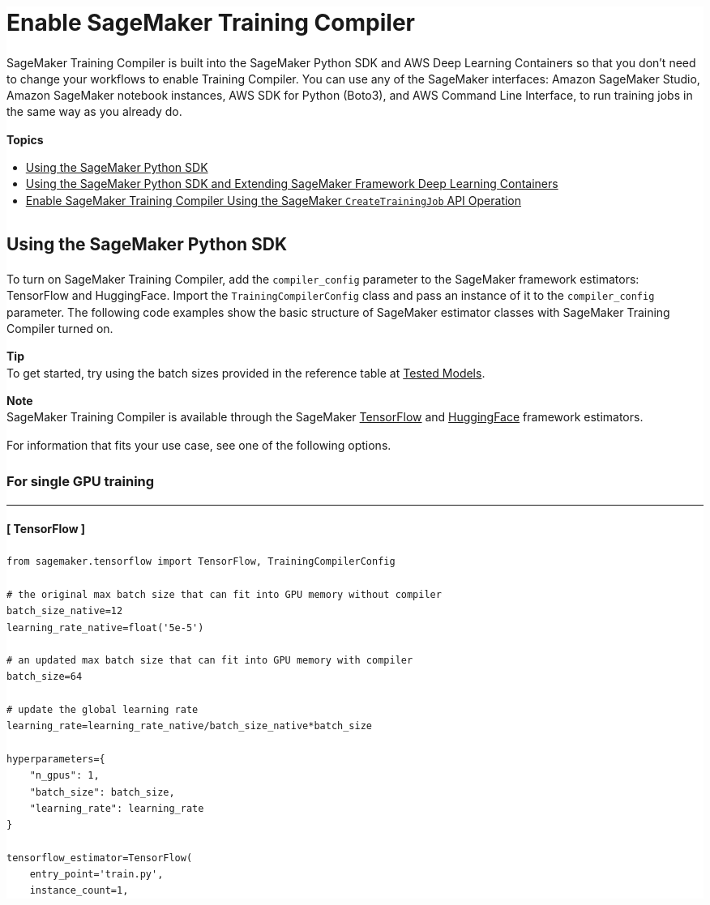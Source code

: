 # Enable SageMaker Training Compiler<a name="training-compiler-enable"></a>

SageMaker Training Compiler is built into the SageMaker Python SDK and AWS Deep Learning Containers so that you don’t need to change your workflows to enable Training Compiler\. You can use any of the SageMaker interfaces: Amazon SageMaker Studio, Amazon SageMaker notebook instances, AWS SDK for Python \(Boto3\), and AWS Command Line Interface, to run training jobs in the same way as you already do\.

**Topics**
+ [Using the SageMaker Python SDK](#training-compiler-enable-pysdk)
+ [Using the SageMaker Python SDK and Extending SageMaker Framework Deep Learning Containers](#training-compiler-enable-sdk-extend-container)
+ [Enable SageMaker Training Compiler Using the SageMaker `CreateTrainingJob` API Operation](#training-compiler-enable-api)

## Using the SageMaker Python SDK<a name="training-compiler-enable-pysdk"></a>

To turn on SageMaker Training Compiler, add the `compiler_config` parameter to the SageMaker framework estimators: TensorFlow and HuggingFace\. Import the `TrainingCompilerConfig` class and pass an instance of it to the `compiler_config` parameter\. The following code examples show the basic structure of SageMaker estimator classes with SageMaker Training Compiler turned on\.

**Tip**  
To get started, try using the batch sizes provided in the reference table at [Tested Models](training-compiler-support.md#training-compiler-tested-models)\.

**Note**  
SageMaker Training Compiler is available through the SageMaker [TensorFlow](https://sagemaker.readthedocs.io/en/stable/frameworks/tensorflow/sagemaker.tensorflow.html#tensorflow-estimator) and [HuggingFace](https://sagemaker.readthedocs.io/en/stable/frameworks/huggingface/sagemaker.huggingface.html#hugging-face-estimator) framework estimators\.

For information that fits your use case, see one of the following options\.

### For single GPU training<a name="training-compiler-estimator-single"></a>

------
#### [ TensorFlow ]

```
from sagemaker.tensorflow import TensorFlow, TrainingCompilerConfig

# the original max batch size that can fit into GPU memory without compiler
batch_size_native=12
learning_rate_native=float('5e-5')

# an updated max batch size that can fit into GPU memory with compiler
batch_size=64    

# update the global learning rate
learning_rate=learning_rate_native/batch_size_native*batch_size

hyperparameters={
    "n_gpus": 1,
    "batch_size": batch_size,
    "learning_rate": learning_rate
}

tensorflow_estimator=TensorFlow(
    entry_point='train.py',
    instance_count=1,
```